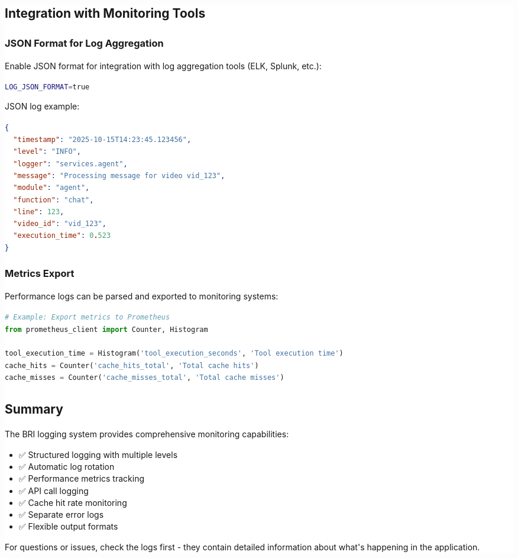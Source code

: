 ## Integration with Monitoring Tools

### JSON Format for Log Aggregation

Enable JSON format for integration with log aggregation tools (ELK, Splunk, etc.):

```bash
LOG_JSON_FORMAT=true
```

JSON log example:
```json
{
  "timestamp": "2025-10-15T14:23:45.123456",
  "level": "INFO",
  "logger": "services.agent",
  "message": "Processing message for video vid_123",
  "module": "agent",
  "function": "chat",
  "line": 123,
  "video_id": "vid_123",
  "execution_time": 0.523
}
```

### Metrics Export

Performance logs can be parsed and exported to monitoring systems:

```python
# Example: Export metrics to Prometheus
from prometheus_client import Counter, Histogram

tool_execution_time = Histogram('tool_execution_seconds', 'Tool execution time')
cache_hits = Counter('cache_hits_total', 'Total cache hits')
cache_misses = Counter('cache_misses_total', 'Total cache misses')
```

## Summary

The BRI logging system provides comprehensive monitoring capabilities:

- ✅ Structured logging with multiple levels
- ✅ Automatic log rotation
- ✅ Performance metrics tracking
- ✅ API call logging
- ✅ Cache hit rate monitoring
- ✅ Separate error logs
- ✅ Flexible output formats

For questions or issues, check the logs first - they contain detailed information about what's happening in the application.
